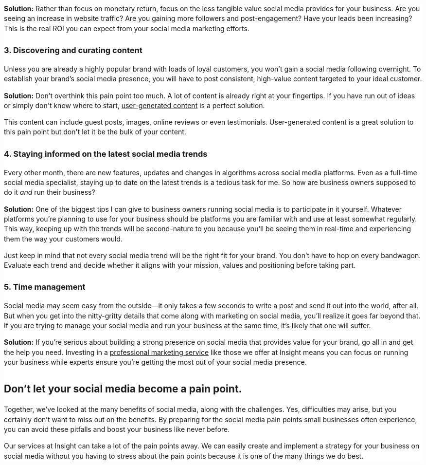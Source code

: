 **Solution:** Rather than focus on monetary return, focus on the less tangible value social media provides for your business. Are you seeing an increase in website traffic? Are you gaining more followers and post-engagement? Have your leads been increasing? This is the real ROI you can expect from your social media marketing efforts. 

### 3. Discovering and curating content 

Unless you are already a highly popular brand with loads of loyal customers, you won’t gain a social media following overnight. To establish your brand’s social media presence, you will have to post consistent, high-value content targeted to your ideal customer. 

**Solution:** Don’t overthink this pain point too much. A lot of content is already right at your fingertips. If you have run out of ideas or simply don't know where to start, [user-generated content](https://blog.hootsuite.com/user-generated-content-ugc/) is a perfect solution. 

This content can include guest posts, images, online reviews or even testimonials. User-generated content is a great solution to this pain point but don't let it be the bulk of your content. 

###  4. Staying informed on the latest social media trends

Every other month, there are new features, updates and changes in algorithms across social media platforms. Even as a full-time social media specialist, staying up to date on the latest trends is a tedious task for me. So how are business owners supposed to do it _and_ run their business? 

**Solution:** One of the biggest tips I can give to business owners running social media is to participate in it yourself. Whatever platforms you’re planning to use for your business should be platforms you are familiar with and use at least somewhat regularly. This way, keeping up with the trends will be second-nature to you because you’ll be seeing them in real-time and experiencing them the way your customers would. 

Just keep in mind that not every social media trend will be the right fit for your brand. You don’t have to hop on every bandwagon. Evaluate each trend and decide whether it aligns with your mission, values and positioning before taking part. 

### 5. Time management 

Social media may seem easy from the outside—it only takes a few seconds to write a post and send it out into the world, after all. But when you get into the nitty-gritty details that come along with marketing on social media, you’ll realize it goes far beyond that. If you are trying to manage your social media and run your business at the same time, it’s likely that one will suffer. 

**Solution:** If you’re serious about building a strong presence on social media that provides value for your brand, go all in and get the help you need. Investing in a [professional marketing service](/services/copywriting-services/) like those we offer at Insight means you can focus on running your business while experts ensure you’re getting the most out of your social media presence. 

## Don’t let your social media become a pain point. 

Together, we’ve looked at the many benefits of social media, along with the challenges. Yes, difficulties may arise, but you certainly don’t want to miss out on the benefits. By preparing for the social media pain points small businesses often experience, you can avoid these pitfalls and boost your business like never before. 

Our services at Insight can take a lot of the pain points away. We can easily create and implement a strategy for your business on social media without you having to stress about the pain points because it is one of the many things we do best. 
